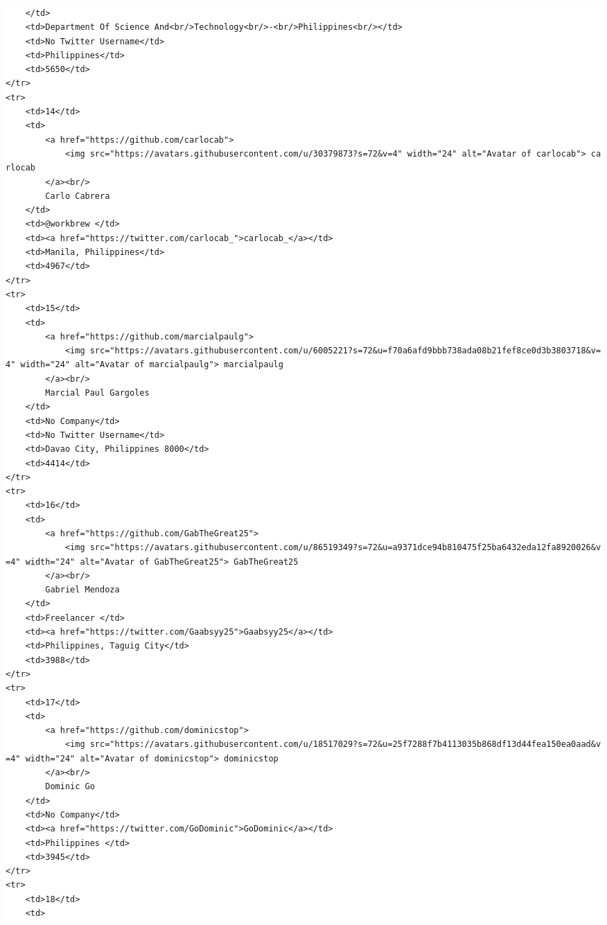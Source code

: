 		</td>
		<td>Department Of Science And<br/>Technology<br/>-<br/>Philippines<br/></td>
		<td>No Twitter Username</td>
		<td>Philippines</td>
		<td>5650</td>
	</tr>
	<tr>
		<td>14</td>
		<td>
			<a href="https://github.com/carlocab">
				<img src="https://avatars.githubusercontent.com/u/30379873?s=72&v=4" width="24" alt="Avatar of carlocab"> carlocab
			</a><br/>
			Carlo Cabrera
		</td>
		<td>@workbrew </td>
		<td><a href="https://twitter.com/carlocab_">carlocab_</a></td>
		<td>Manila, Philippines</td>
		<td>4967</td>
	</tr>
	<tr>
		<td>15</td>
		<td>
			<a href="https://github.com/marcialpaulg">
				<img src="https://avatars.githubusercontent.com/u/6005221?s=72&u=f70a6afd9bbb738ada08b21fef8ce0d3b3803718&v=4" width="24" alt="Avatar of marcialpaulg"> marcialpaulg
			</a><br/>
			Marcial Paul Gargoles
		</td>
		<td>No Company</td>
		<td>No Twitter Username</td>
		<td>Davao City, Philippines 8000</td>
		<td>4414</td>
	</tr>
	<tr>
		<td>16</td>
		<td>
			<a href="https://github.com/GabTheGreat25">
				<img src="https://avatars.githubusercontent.com/u/86519349?s=72&u=a9371dce94b810475f25ba6432eda12fa8920026&v=4" width="24" alt="Avatar of GabTheGreat25"> GabTheGreat25
			</a><br/>
			Gabriel Mendoza
		</td>
		<td>Freelancer </td>
		<td><a href="https://twitter.com/Gaabsyy25">Gaabsyy25</a></td>
		<td>Philippines, Taguig City</td>
		<td>3988</td>
	</tr>
	<tr>
		<td>17</td>
		<td>
			<a href="https://github.com/dominicstop">
				<img src="https://avatars.githubusercontent.com/u/18517029?s=72&u=25f7288f7b4113035b868df13d44fea150ea0aad&v=4" width="24" alt="Avatar of dominicstop"> dominicstop
			</a><br/>
			Dominic Go
		</td>
		<td>No Company</td>
		<td><a href="https://twitter.com/GoDominic">GoDominic</a></td>
		<td>Philippines </td>
		<td>3945</td>
	</tr>
	<tr>
		<td>18</td>
		<td>